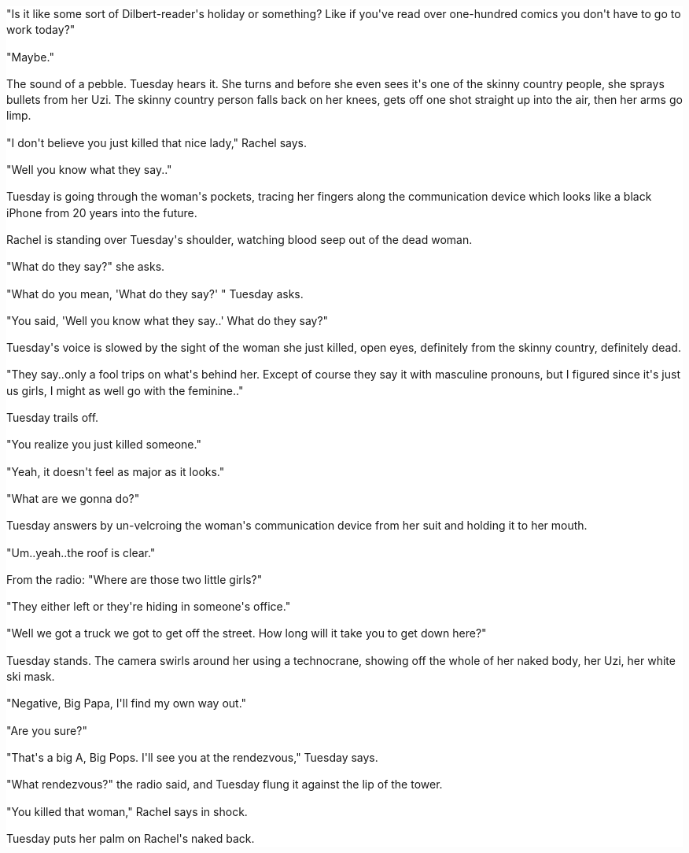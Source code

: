 "Is it like some sort of Dilbert-reader's holiday or something? Like if you've read over one-hundred comics you don't have to go to work today?"

"Maybe."

The sound of a pebble. Tuesday hears it. She turns and before she even sees it's one of the skinny country people, she sprays bullets from her Uzi. The skinny country person falls back on her knees, gets off one shot straight up into the air, then her arms go limp.

"I don't believe you just killed that nice lady," Rachel says.

"Well you know what they say.."

Tuesday is going through the woman's pockets, tracing her fingers along the communication device which looks like a black iPhone from 20 years into the future.

Rachel is standing over Tuesday's shoulder, watching blood seep out of the dead woman.

"What do they say?" she asks.

"What do you mean, 'What do they say?' " Tuesday asks.

"You said, 'Well you know what they say..' What do they say?"

Tuesday's voice is slowed by the sight of the woman she just killed, open eyes, definitely from the skinny country, definitely dead.

"They say..only a fool trips on what's behind her. Except of course they say it with masculine pronouns, but I figured since it's just us girls, I might as well go with the feminine.."

Tuesday trails off.

"You realize you just killed someone."

"Yeah, it doesn't feel as major as it looks."

"What are we gonna do?"

Tuesday answers by un-velcroing the woman's communication device from her suit and holding it to her mouth.

"Um..yeah..the roof is clear."

From the radio: "Where are those two little girls?"

"They either left or they're hiding in someone's office."

"Well we got a truck we got to get off the street. How long will it take you to get down here?"

Tuesday stands. The camera swirls around her using a technocrane, showing off the whole of her naked body, her Uzi, her white ski mask.

"Negative, Big Papa, I'll find my own way out."

"Are you sure?"

"That's a big A, Big Pops. I'll see you at the rendezvous," Tuesday says.

"What rendezvous?" the radio said, and Tuesday flung it against the lip of the tower.

"You killed that woman," Rachel says in shock.

Tuesday puts her palm on Rachel's naked back.
